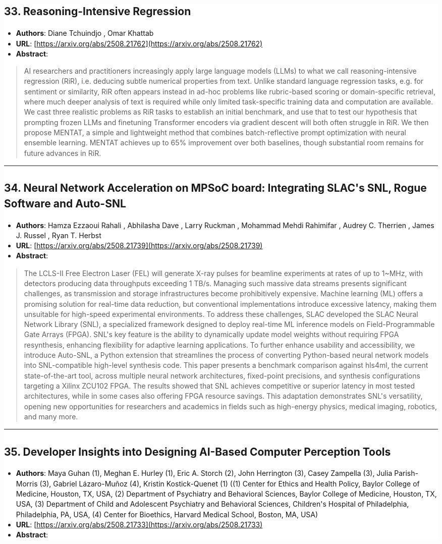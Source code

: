 
## 33. Reasoning-Intensive Regression
- **Authors**: Diane Tchuindjo , Omar Khattab
- **URL**: [https://arxiv.org/abs/2508.21762](https://arxiv.org/abs/2508.21762)
- **Abstract**:
> AI researchers and practitioners increasingly apply large language models (LLMs) to what we call reasoning-intensive regression (RiR), i.e. deducing subtle numerical properties from text. Unlike standard language regression tasks, e.g. for sentiment or similarity, RiR often appears instead in ad-hoc problems like rubric-based scoring or domain-specific retrieval, where much deeper analysis of text is required while only limited task-specific training data and computation are available. We cast three realistic problems as RiR tasks to establish an initial benchmark, and use that to test our hypothesis that prompting frozen LLMs and finetuning Transformer encoders via gradient descent will both often struggle in RiR. We then propose MENTAT, a simple and lightweight method that combines batch-reflective prompt optimization with neural ensemble learning. MENTAT achieves up to 65% improvement over both baselines, though substantial room remains for future advances in RiR.

---

## 34. Neural Network Acceleration on MPSoC board: Integrating SLAC's SNL, Rogue Software and Auto-SNL
- **Authors**: Hamza Ezzaoui Rahali , Abhilasha Dave , Larry Ruckman , Mohammad Mehdi Rahimifar , Audrey C. Therrien , James J. Russel , Ryan T. Herbst
- **URL**: [https://arxiv.org/abs/2508.21739](https://arxiv.org/abs/2508.21739)
- **Abstract**:
> The LCLS-II Free Electron Laser (FEL) will generate X-ray pulses for beamline experiments at rates of up to 1~MHz, with detectors producing data throughputs exceeding 1 TB/s. Managing such massive data streams presents significant challenges, as transmission and storage infrastructures become prohibitively expensive. Machine learning (ML) offers a promising solution for real-time data reduction, but conventional implementations introduce excessive latency, making them unsuitable for high-speed experimental environments. To address these challenges, SLAC developed the SLAC Neural Network Library (SNL), a specialized framework designed to deploy real-time ML inference models on Field-Programmable Gate Arrays (FPGA). SNL's key feature is the ability to dynamically update model weights without requiring FPGA resynthesis, enhancing flexibility for adaptive learning applications. To further enhance usability and accessibility, we introduce Auto-SNL, a Python extension that streamlines the process of converting Python-based neural network models into SNL-compatible high-level synthesis code. This paper presents a benchmark comparison against hls4ml, the current state-of-the-art tool, across multiple neural network architectures, fixed-point precisions, and synthesis configurations targeting a Xilinx ZCU102 FPGA. The results showed that SNL achieves competitive or superior latency in most tested architectures, while in some cases also offering FPGA resource savings. This adaptation demonstrates SNL's versatility, opening new opportunities for researchers and academics in fields such as high-energy physics, medical imaging, robotics, and many more.

---

## 35. Developer Insights into Designing AI-Based Computer Perception Tools
- **Authors**: Maya Guhan (1), Meghan E. Hurley (1), Eric A. Storch (2), John Herrington (3), Casey Zampella (3), Julia Parish-Morris (3), Gabriel Lázaro-Muñoz (4), Kristin Kostick-Quenet (1) ((1) Center for Ethics and Health Policy, Baylor College of Medicine, Houston, TX, USA, (2) Department of Psychiatry and Behavioral Sciences, Baylor College of Medicine, Houston, TX, USA, (3) Department of Child and Adolescent Psychiatry and Behavioral Sciences, Children's Hospital of Philadelphia, Philadelphia, PA, USA, (4) Center for Bioethics, Harvard Medical School, Boston, MA, USA)
- **URL**: [https://arxiv.org/abs/2508.21733](https://arxiv.org/abs/2508.21733)
- **Abstract**: